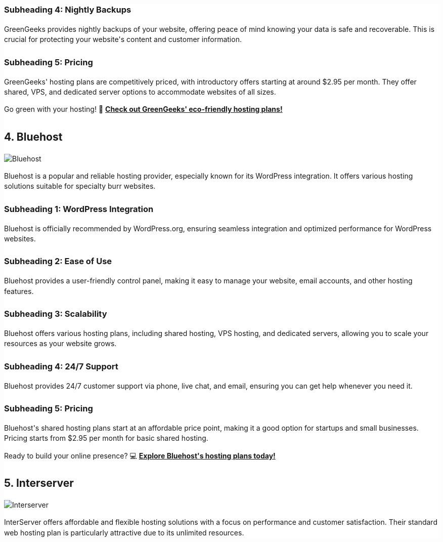 ### Subheading 4: Nightly Backups
GreenGeeks provides nightly backups of your website, offering peace of mind knowing your data is safe and recoverable. This is crucial for protecting your website's content and customer information.

### Subheading 5: Pricing
GreenGeeks' hosting plans are competitively priced, with introductory offers starting at around $2.95 per month. They offer shared, VPS, and dedicated server options to accommodate websites of all sizes.

Go green with your hosting! 🌿 [**Check out GreenGeeks' eco-friendly hosting plans!**](https://snipitx.com/greengeeks-jy)

## 4. Bluehost

![Bluehost](https://i.imgur.com/PasFF9E.jpeg "Bluehost Hosting")

Bluehost is a popular and reliable hosting provider, especially known for its WordPress integration. It offers various hosting solutions suitable for specialty burr websites.

### Subheading 1: WordPress Integration
Bluehost is officially recommended by WordPress.org, ensuring seamless integration and optimized performance for WordPress websites.

### Subheading 2: Ease of Use
Bluehost provides a user-friendly control panel, making it easy to manage your website, email accounts, and other hosting features.

### Subheading 3: Scalability
Bluehost offers various hosting plans, including shared hosting, VPS hosting, and dedicated servers, allowing you to scale your resources as your website grows.

### Subheading 4: 24/7 Support
Bluehost provides 24/7 customer support via phone, live chat, and email, ensuring you can get help whenever you need it.

### Subheading 5: Pricing
Bluehost's shared hosting plans start at an affordable price point, making it a good option for startups and small businesses. Pricing starts from $2.95 per month for basic shared hosting.

Ready to build your online presence? 💻 [**Explore Bluehost's hosting plans today!**](https://snipitx.com/bluehost-jy)

## 5. Interserver

![Interserver](https://i.imgur.com/OM5dOEW.jpeg "Interserver Hosting")

InterServer offers affordable and flexible hosting solutions with a focus on performance and customer satisfaction. Their standard web hosting plan is particularly attractive due to its unlimited resources.
